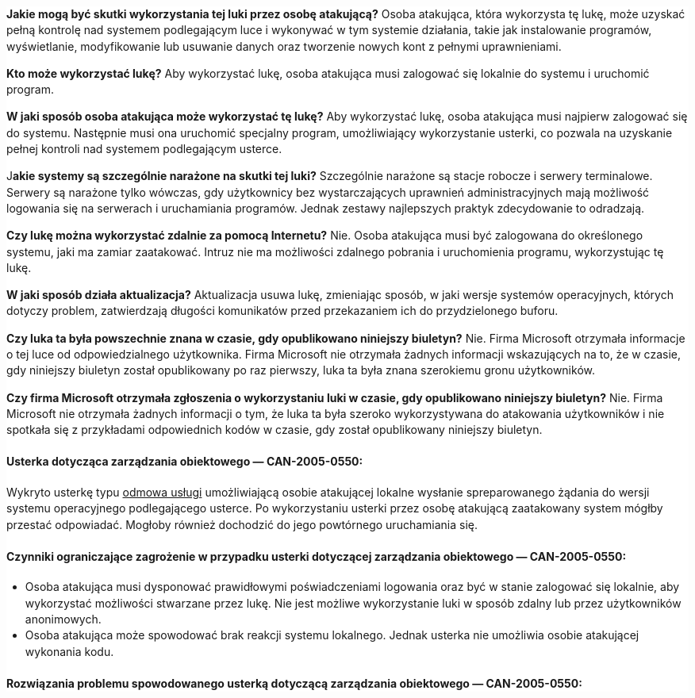 **Jakie mogą być skutki wykorzystania tej luki przez osobę atakującą?**
Osoba atakująca, która wykorzysta tę lukę, może uzyskać pełną kontrolę nad systemem podlegającym luce i wykonywać w tym systemie działania, takie jak instalowanie programów, wyświetlanie, modyfikowanie lub usuwanie danych oraz tworzenie nowych kont z pełnymi uprawnieniami.

**Kto może wykorzystać lukę?**
Aby wykorzystać lukę, osoba atakująca musi zalogować się lokalnie do systemu i uruchomić program.

**W jaki sposób osoba atakująca może wykorzystać tę lukę?**
Aby wykorzystać lukę, osoba atakująca musi najpierw zalogować się do systemu. Następnie musi ona uruchomić specjalny program, umożliwiający wykorzystanie usterki, co pozwala na uzyskanie pełnej kontroli nad systemem podlegającym usterce.

J**akie systemy są szczególnie narażone na skutki tej luki?**
Szczególnie narażone są stacje robocze i serwery terminalowe. Serwery są narażone tylko wówczas, gdy użytkownicy bez wystarczających uprawnień administracyjnych mają możliwość logowania się na serwerach i uruchamiania programów. Jednak zestawy najlepszych praktyk zdecydowanie to odradzają.

**Czy lukę można wykorzystać zdalnie za pomocą Internetu?**
Nie. Osoba atakująca musi być zalogowana do określonego systemu, jaki ma zamiar zaatakować. Intruz nie ma możliwości zdalnego pobrania i uruchomienia programu, wykorzystując tę lukę.

**W jaki sposób działa aktualizacja?**
Aktualizacja usuwa lukę, zmieniając sposób, w jaki wersje systemów operacyjnych, których dotyczy problem, zatwierdzają długości komunikatów przed przekazaniem ich do przydzielonego buforu.

**Czy luka ta była powszechnie znana w czasie, gdy opublikowano niniejszy biuletyn?**
Nie. Firma Microsoft otrzymała informacje o tej luce od odpowiedzialnego użytkownika. Firma Microsoft nie otrzymała żadnych informacji wskazujących na to, że w czasie, gdy niniejszy biuletyn został opublikowany po raz pierwszy, luka ta była znana szerokiemu gronu użytkowników.

**Czy firma Microsoft otrzymała zgłoszenia o wykorzystaniu luki w czasie, gdy opublikowano niniejszy biuletyn?**
Nie. Firma Microsoft nie otrzymała żadnych informacji o tym, że luka ta była szeroko wykorzystywana do atakowania użytkowników i nie spotkała się z przykładami odpowiednich kodów w czasie, gdy został opublikowany niniejszy biuletyn.

#### Usterka dotycząca zarządzania obiektowego — CAN-2005-0550:

Wykryto usterkę typu [odmowa usługi](http://go.microsoft.com/fwlink/?linkid=21142) umożliwiającą osobie atakującej lokalne wysłanie spreparowanego żądania do wersji systemu operacyjnego podlegającego usterce. Po wykorzystaniu usterki przez osobę atakującą zaatakowany system mógłby przestać odpowiadać. Mogłoby również dochodzić do jego powtórnego uruchamiania się.

#### Czynniki ograniczające zagrożenie w przypadku usterki dotyczącej zarządzania obiektowego — CAN-2005-0550:

-   Osoba atakująca musi dysponować prawidłowymi poświadczeniami logowania oraz być w stanie zalogować się lokalnie, aby wykorzystać możliwości stwarzane przez lukę. Nie jest możliwe wykorzystanie luki w sposób zdalny lub przez użytkowników anonimowych.
-   Osoba atakująca może spowodować brak reakcji systemu lokalnego. Jednak usterka nie umożliwia osobie atakującej wykonania kodu.

#### Rozwiązania problemu spowodowanego usterką dotyczącą zarządzania obiektowego — CAN-2005-0550:
